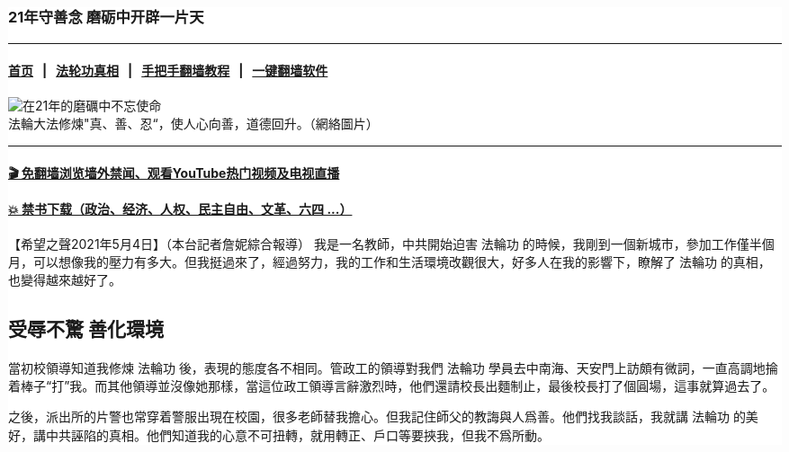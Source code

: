 ### 21年守善念 磨砺中开辟一片天
------------------------

#### [首页](https://github.com/gfw-breaker/banned-news3/blob/master/README.md) &nbsp;&nbsp;|&nbsp;&nbsp; [法轮功真相](https://github.com/begood0513/basic/blob/master/README.md)  &nbsp;&nbsp;|&nbsp;&nbsp; [手把手翻墙教程](https://github.com/gfw-breaker/guides/wiki)  &nbsp;&nbsp;|&nbsp;&nbsp; [一键翻墙软件](https://github.com/gfw-breaker/nogfw/blob/master/README.md)  



<div><img alt="在21年的磨礪中不忘使命" src="https://img.soundofhope.org/2021-05/258603_1587628987_3-1620163637198.jpg"/>
<br/><figcaption class="caption">
 法輪大法修煉"真、善、忍“，使人心向善，道德回升。（網絡圖片）
</figcaption></div><hr/>

#### [ 🎬  免翻墙浏览墙外禁闻、观看YouTube热门视频及电视直播](https://github.com/gfw-breaker/HelloWorld)

#### [ 💥  禁书下载（政治、经济、人权、民主自由、文革、六四 ...）](https://github.com/gfw-breaker/books/blob/master/README.md)

<div><div class="Content__Wrapper sc-1bvya0-0 grZQxZ">
 <p class="meta-top">
  <span class="meta">
   【希望之聲2021年5月4日】（本台記者詹妮綜合報導）
  </span>
  我是一名教師，中共開始迫害
  <ok href="/term/968?lang=b5">
   法輪功
  </ok>
  的時候，我剛到一個新城市，參加工作僅半個月，可以想像我的壓力有多大。但我挺過來了，經過努力，我的工作和生活環境改觀很大，好多人在我的影響下，瞭解了
  <ok href="/term/968?lang=b5">
   法輪功
  </ok>
  的真相，也變得越來越好了。
 </p>
 <h2>
  受辱不驚 善化環境
 </h2>
 <p>
  當初校領導知道我修煉
  <ok href="/term/968?lang=b5">
   法輪功
  </ok>
  後，表現的態度各不相同。管政工的領導對我們
  <ok href="/term/968?lang=b5">
   法輪功
  </ok>
  學員去中南海、天安門上訪頗有微詞，一直高調地掄着棒子“打”我。而其他領導並沒像她那樣，當這位政工領導言辭激烈時，他們還請校長出麵制止，最後校長打了個圓場，這事就算過去了。
 </p>
 <div class="AD_Embed__Wrap-sc-1xslmin-0 igMuqX module desktop">
  <div>
  </div>
 </div>
 <p>
  之後，派出所的片警也常穿着警服出現在校園，很多老師替我擔心。但我記住師父的教誨與人爲善。他們找我談話，我就講
  <ok href="/term/968?lang=b5">
   法輪功
  </ok>
  的美好，講中共誣陷的真相。他們知道我的心意不可扭轉，就用轉正、戶口等要挾我，但我不爲所動。
 </p>
 <p>